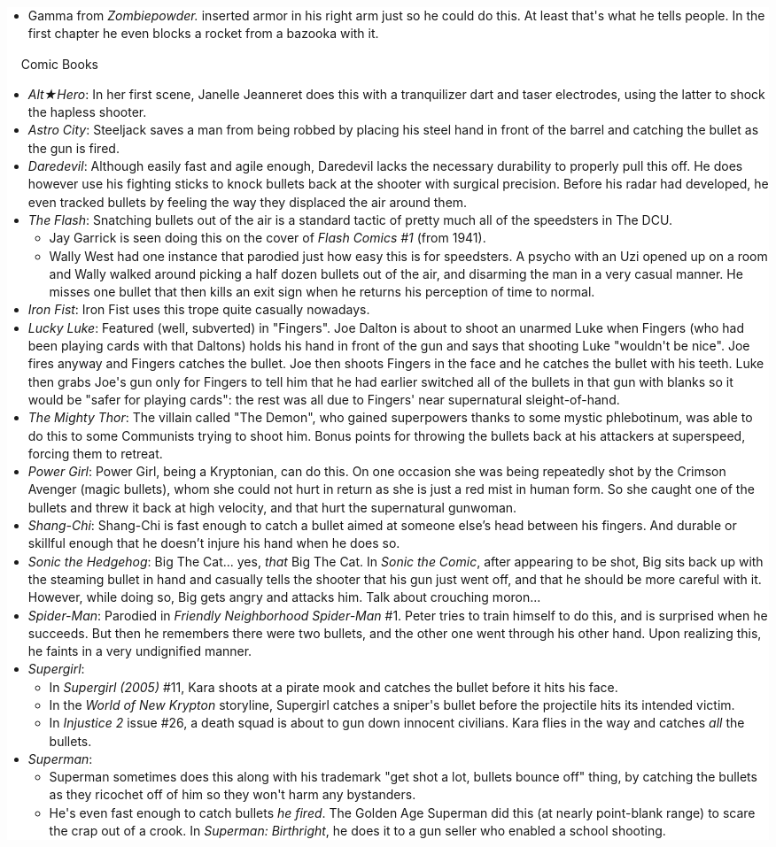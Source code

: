 -   Gamma from _Zombiepowder._ inserted armor in his right arm just so he could do this. At least that's what he tells people. In the first chapter he even blocks a rocket from a bazooka with it.

    Comic Books 

-   _Alt★Hero_: In her first scene, Janelle Jeanneret does this with a tranquilizer dart and taser electrodes, using the latter to shock the hapless shooter.
-   _Astro City_: Steeljack saves a man from being robbed by placing his steel hand in front of the barrel and catching the bullet as the gun is fired.
-   _Daredevil_: Although easily fast and agile enough, Daredevil lacks the necessary durability to properly pull this off. He does however use his fighting sticks to knock bullets back at the shooter with surgical precision. Before his radar had developed, he even tracked bullets by feeling the way they displaced the air around them.
-   _The Flash_: Snatching bullets out of the air is a standard tactic of pretty much all of the speedsters in The DCU.
    -   Jay Garrick is seen doing this on the cover of _Flash Comics #1_ (from 1941).
    -   Wally West had one instance that parodied just how easy this is for speedsters. A psycho with an Uzi opened up on a room and Wally walked around picking a half dozen bullets out of the air, and disarming the man in a very casual manner. He misses one bullet that then kills an exit sign when he returns his perception of time to normal.
-   _Iron Fist_: Iron Fist uses this trope quite casually nowadays.
-   _Lucky Luke_: Featured (well, subverted) in "Fingers". Joe Dalton is about to shoot an unarmed Luke when Fingers (who had been playing cards with that Daltons) holds his hand in front of the gun and says that shooting Luke "wouldn't be nice". Joe fires anyway and Fingers catches the bullet. Joe then shoots Fingers in the face and he catches the bullet with his teeth. Luke then grabs Joe's gun only for Fingers to tell him that he had earlier switched all of the bullets in that gun with blanks so it would be "safer for playing cards": the rest was all due to Fingers' near supernatural sleight-of-hand.
-   _The Mighty Thor_: The villain called "The Demon", who gained superpowers thanks to some mystic phlebotinum, was able to do this to some Communists trying to shoot him. Bonus points for throwing the bullets back at his attackers at superspeed, forcing them to retreat.
-   _Power Girl_: Power Girl, being a Kryptonian, can do this. On one occasion she was being repeatedly shot by the Crimson Avenger (magic bullets), whom she could not hurt in return as she is just a red mist in human form. So she caught one of the bullets and threw it back at high velocity, and that hurt the supernatural gunwoman.
-   _Shang-Chi_: Shang-Chi is fast enough to catch a bullet aimed at someone else’s head between his fingers. And durable or skillful enough that he doesn’t injure his hand when he does so.
-   _Sonic the Hedgehog_: Big The Cat... yes, _that_ Big The Cat. In _Sonic the Comic_, after appearing to be shot, Big sits back up with the steaming bullet in hand and casually tells the shooter that his gun just went off, and that he should be more careful with it. However, while doing so, Big gets angry and attacks him. Talk about crouching moron...
-   _Spider-Man_: Parodied in _Friendly Neighborhood Spider-Man_ #1. Peter tries to train himself to do this, and is surprised when he succeeds. But then he remembers there were two bullets, and the other one went through his other hand. Upon realizing this, he faints in a very undignified manner.
-   _Supergirl_:
    -   In _Supergirl (2005)_ #11, Kara shoots at a pirate mook and catches the bullet before it hits his face.
    -   In the _World of New Krypton_ storyline, Supergirl catches a sniper's bullet before the projectile hits its intended victim.
    -   In _Injustice 2_ issue #26, a death squad is about to gun down innocent civilians. Kara flies in the way and catches _all_ the bullets.
-   _Superman_:
    -   Superman sometimes does this along with his trademark "get shot a lot, bullets bounce off" thing, by catching the bullets as they ricochet off of him so they won't harm any bystanders.
    -   He's even fast enough to catch bullets _he fired_. The Golden Age Superman did this (at nearly point-blank range) to scare the crap out of a crook. In _Superman: Birthright_, he does it to a gun seller who enabled a school shooting.
        